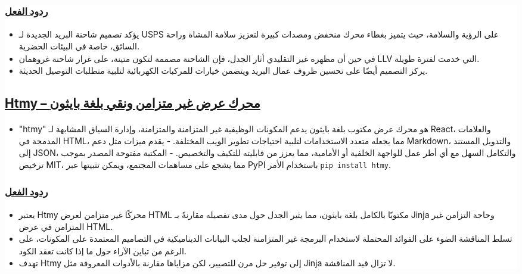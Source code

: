 ### [ردود الفعل](https://news.ycombinator.com/item?id=42249545)

- يؤكد تصميم شاحنة البريد الجديدة لـ USPS على الرؤية والسلامة، حيث يتميز بغطاء محرك منخفض ومصدات كبيرة لتعزيز سلامة المشاة وراحة السائق، خاصة في البيئات الحضرية.
- في حين أن مظهره غير التقليدي أثار الجدل، فإن الشاحنة مصممة لتكون متينة، على غرار شاحنة غروهمان LLV التي خدمت لفترة طويلة.
- يركز التصميم أيضًا على تحسين ظروف عمال البريد ويتضمن خيارات للمركبات الكهربائية لتلبية متطلبات التوصيل الحديثة.

## [Htmy – محرك عرض غير متزامن ونقي بلغة بايثون](https://volfpeter.github.io/htmy/)

- "htmy" هو محرك عرض مكتوب بلغة بايثون يدعم المكونات الوظيفية غير المتزامنة والمتزامنة، وإدارة السياق المشابهة لـ React، والعلامات المدمجة في HTML، مما يجعله متعدد الاستخدامات لتلبية احتياجات تطوير الويب المختلفة. - يقدم ميزات مثل دعم Markdown، والتدويل المستند إلى JSON، والتكامل السهل مع أي أطر عمل للواجهة الخلفية أو الأمامية، مما يعزز من قابليته للتكيف والتخصيص. - المكتبة مفتوحة المصدر بموجب ترخيص MIT، مما يشجع على مساهمات المجتمع، ويمكن تثبيتها عبر PyPI باستخدام الأمر `pip install htmy`.

### [ردود الفعل](https://news.ycombinator.com/item?id=42251919)

- يعتبر Htmy محركًا غير متزامن لعرض HTML مكتوبًا بالكامل بلغة بايثون، مما يثير الجدل حول مدى تفصيله مقارنةً بـ Jinja وحاجة التزامن غير المتزامن في عرض HTML.
- تسلط المناقشة الضوء على الفوائد المحتملة لاستخدام البرمجة غير المتزامنة لجلب البيانات الديناميكية في التصاميم المعتمدة على المكونات، على الرغم من تباين الآراء حول ما إذا كانت تعقد الكود.
- تهدف Htmy إلى توفير حل مرن للتصيير، لكن مزاياها مقارنة بالأدوات المعروفة مثل Jinja لا تزال قيد المناقشة.

<head>
  <meta property="og:title" content="تطبيق يسأل 'لماذا؟' في كل مرة تفتح فيها هاتفك" />
  <meta property="og:type" content="website" />
  <meta property="og:image" content="https://og.cho.sh/api/og/?title=%D8%AA%D8%B7%D8%A8%D9%8A%D9%82%20%D9%8A%D8%B3%D8%A3%D9%84%20'%D9%84%D9%85%D8%A7%D8%B0%D8%A7%D8%9F'%20%D9%81%D9%8A%20%D9%83%D9%84%20%D9%85%D8%B1%D8%A9%20%D8%AA%D9%81%D8%AA%D8%AD%20%D9%81%D9%8A%D9%87%D8%A7%20%D9%87%D8%A7%D8%AA%D9%81%D9%83&subheading=%D8%A7%D9%84%D8%A3%D8%B1%D8%A8%D8%B9%D8%A7%D8%A1%D8%8C%20%D9%A2%D9%A7%20%D9%86%D9%88%D9%81%D9%85%D8%A8%D8%B1%20%D9%A2%D9%A0%D9%A2%D9%A4%3A%20%D9%85%D9%84%D8%AE%D8%B5%20%D8%A3%D8%AE%D8%A8%D8%A7%D8%B1%20%D8%A7%D9%84%D9%82%D8%B1%D8%A7%D8%B5%D9%86%D8%A9" />
</head>
